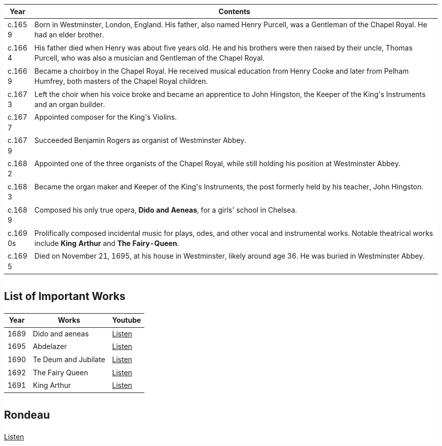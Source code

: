 | Year | Contents |
| ---- | -------- |
| c.1659   | Born in Westminster, London, England. His father, also named Henry Purcell, was a Gentleman of the Chapel Royal. He had an elder brother. |
| c.1664   | His father died when Henry was about five years old. He and his brothers were then raised by their uncle, Thomas Purcell, who was also a musician and Gentleman of the Chapel Royal.  |
| c.1669  | Became a choirboy in the Chapel Royal. He received musical education from Henry Cooke and later from Pelham Humfrey, both masters of the Chapel Royal children.    |
| c.1673   | Left the choir when his voice broke and became an apprentice to John Hingston, the Keeper of the King's Instruments and an organ builder.  |
| c.1677  | Appointed composer for the King's Violins.   |
| c.1679  | Succeeded Benjamin Rogers as organist of Westminster Abbey.     |
| c.1682   | Appointed one of the three organists of the Chapel Royal, while still holding his position at Westminster Abbey.   |
| c.1683    | Became the organ maker and Keeper of the King's Instruments, the post formerly held by his teacher, John Hingston.  |
| c.1689      | Composed his only true opera, **Dido and Aeneas**, for a girls' school in Chelsea.  |
| c.1690s     | Prolifically composed incidental music for plays, odes, and other vocal and instrumental works. Notable theatrical works include **King Arthur** and **The Fairy-Queen**. |
| c.1695 | Died on November 21, 1695, at his house in Westminster, likely around age 36. He was buried in Westminster Abbey. |




## List of Important Works

| Year |         Works        | Youtube |
| ---- |   ---------------    | ------- |
| 1689 |    Dido and aeneas   |[Listen](https://youtu.be/GYdfxNYAVG4?si=-NjtsOo3Q9RcGVk)|
| 1695 |       Abdelazer      |[Listen](https://youtu.be/GsbPJehQnBA?si=7v2XQjelNaBfe8e)     |
| 1690 | Te Deum and Jubilate | [Listen](https://youtu.be/tSczTHWZWZ0?si=kbbZGPFwpHZgfkhD)    |
| 1692 |    The Fairy Queen   | [Listen](https://youtu.be/K7AbzbN-MqA?si=-rYLcHpVdfe6v2Eb)  |
| 1691 |      King Arthur     | [Listen](https://youtu.be/8P4yC3HMxkQ?si=ydjrxGVyKLRp33Dj)    |



## Rondeau
[Listen](https://youtu.be/Y1CpzSORmEY?si=HPYD50II0Er4vc_-)
